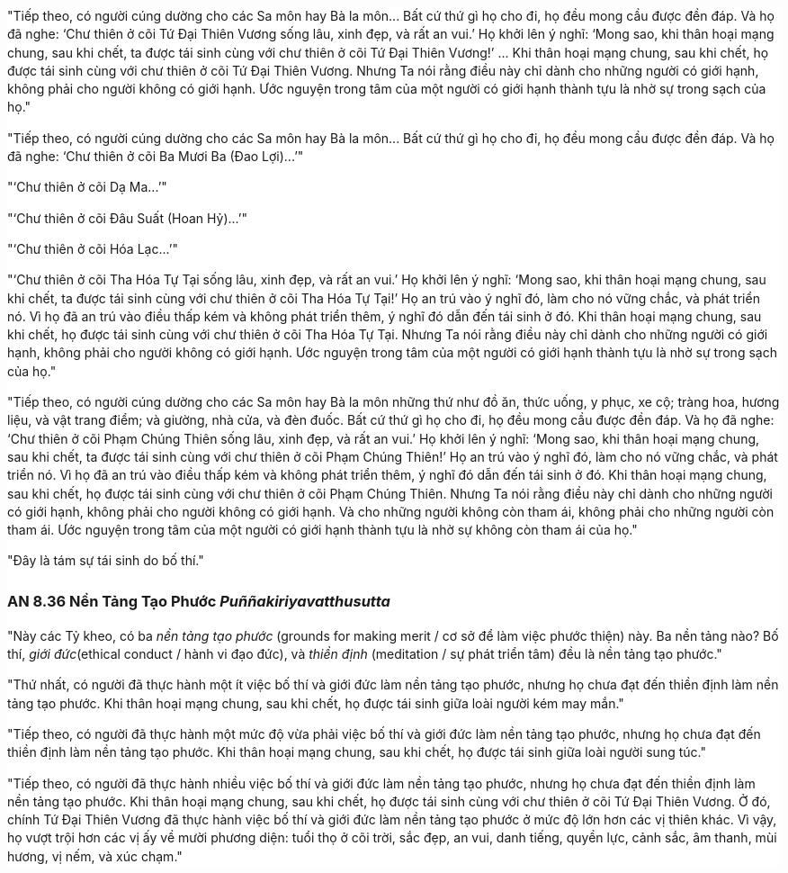 "Tiếp theo, có người cúng dường cho các Sa môn hay Bà la môn... Bất cứ thứ gì họ cho đi, họ đều mong cầu được đền đáp. Và họ đã nghe: ‘Chư thiên ở cõi Tứ Đại Thiên Vương sống lâu, xinh đẹp, và rất an vui.’ Họ khởi lên ý nghĩ: ‘Mong sao, khi thân hoại mạng chung, sau khi chết, ta được tái sinh cùng với chư thiên ở cõi Tứ Đại Thiên Vương!’ ... Khi thân hoại mạng chung, sau khi chết, họ được tái sinh cùng với chư thiên ở cõi Tứ Đại Thiên Vương. Nhưng Ta nói rằng điều này chỉ dành cho những người có giới hạnh, không phải cho người không có giới hạnh. Ước nguyện trong tâm của một người có giới hạnh thành tựu là nhờ sự trong sạch của họ."

"Tiếp theo, có người cúng dường cho các Sa môn hay Bà la môn... Bất cứ thứ gì họ cho đi, họ đều mong cầu được đền đáp. Và họ đã nghe: ‘Chư thiên ở cõi Ba Mươi Ba (Đao Lợi)...’"

"‘Chư thiên ở cõi Dạ Ma...’"

"‘Chư thiên ở cõi Đâu Suất (Hoan Hỷ)...’"

"‘Chư thiên ở cõi Hóa Lạc...’"

"‘Chư thiên ở cõi Tha Hóa Tự Tại sống lâu, xinh đẹp, và rất an vui.’ Họ khởi lên ý nghĩ: ‘Mong sao, khi thân hoại mạng chung, sau khi chết, ta được tái sinh cùng với chư thiên ở cõi Tha Hóa Tự Tại!’ Họ an trú vào ý nghĩ đó, làm cho nó vững chắc, và phát triển nó. Vì họ đã an trú vào điều thấp kém và không phát triển thêm, ý nghĩ đó dẫn đến tái sinh ở đó. Khi thân hoại mạng chung, sau khi chết, họ được tái sinh cùng với chư thiên ở cõi Tha Hóa Tự Tại. Nhưng Ta nói rằng điều này chỉ dành cho những người có giới hạnh, không phải cho người không có giới hạnh. Ước nguyện trong tâm của một người có giới hạnh thành tựu là nhờ sự trong sạch của họ."

"Tiếp theo, có người cúng dường cho các Sa môn hay Bà la môn những thứ như đồ ăn, thức uống, y phục, xe cộ; tràng hoa, hương liệu, và vật trang điểm; và giường, nhà cửa, và đèn đuốc. Bất cứ thứ gì họ cho đi, họ đều mong cầu được đền đáp. Và họ đã nghe: ‘Chư thiên ở cõi Phạm Chúng Thiên sống lâu, xinh đẹp, và rất an vui.’ Họ khởi lên ý nghĩ: ‘Mong sao, khi thân hoại mạng chung, sau khi chết, ta được tái sinh cùng với chư thiên ở cõi Phạm Chúng Thiên!’ Họ an trú vào ý nghĩ đó, làm cho nó vững chắc, và phát triển nó. Vì họ đã an trú vào điều thấp kém và không phát triển thêm, ý nghĩ đó dẫn đến tái sinh ở đó. Khi thân hoại mạng chung, sau khi chết, họ được tái sinh cùng với chư thiên ở cõi Phạm Chúng Thiên. Nhưng Ta nói rằng điều này chỉ dành cho những người có giới hạnh, không phải cho người không có giới hạnh. Và cho những người không còn tham ái, không phải cho những người còn tham ái. Ước nguyện trong tâm của một người có giới hạnh thành tựu là nhờ sự không còn tham ái của họ."

"Đây là tám sự tái sinh do bố thí."


### AN 8.36 Nền Tảng Tạo Phước *Puññakiriyavatthusutta*

"Này các Tỷ kheo, có ba *nền tảng tạo phước* (grounds for making merit / cơ sở để làm việc phước thiện) này. Ba nền tảng nào? Bố thí, *giới đức*(ethical conduct / hành vi đạo đức), và *thiền định* (meditation / sự phát triển tâm) đều là nền tảng tạo phước."

"Thứ nhất, có người đã thực hành một ít việc bố thí và giới đức làm nền tảng tạo phước, nhưng họ chưa đạt đến thiền định làm nền tảng tạo phước. Khi thân hoại mạng chung, sau khi chết, họ được tái sinh giữa loài người kém may mắn."

"Tiếp theo, có người đã thực hành một mức độ vừa phải việc bố thí và giới đức làm nền tảng tạo phước, nhưng họ chưa đạt đến thiền định làm nền tảng tạo phước. Khi thân hoại mạng chung, sau khi chết, họ được tái sinh giữa loài người sung túc."

"Tiếp theo, có người đã thực hành nhiều việc bố thí và giới đức làm nền tảng tạo phước, nhưng họ chưa đạt đến thiền định làm nền tảng tạo phước. Khi thân hoại mạng chung, sau khi chết, họ được tái sinh cùng với chư thiên ở cõi Tứ Đại Thiên Vương. Ở đó, chính Tứ Đại Thiên Vương đã thực hành việc bố thí và giới đức làm nền tảng tạo phước ở mức độ lớn hơn các vị thiên khác. Vì vậy, họ vượt trội hơn các vị ấy về mười phương diện: tuổi thọ ở cõi trời, sắc đẹp, an vui, danh tiếng, quyền lực, cảnh sắc, âm thanh, mùi hương, vị nếm, và xúc chạm."
